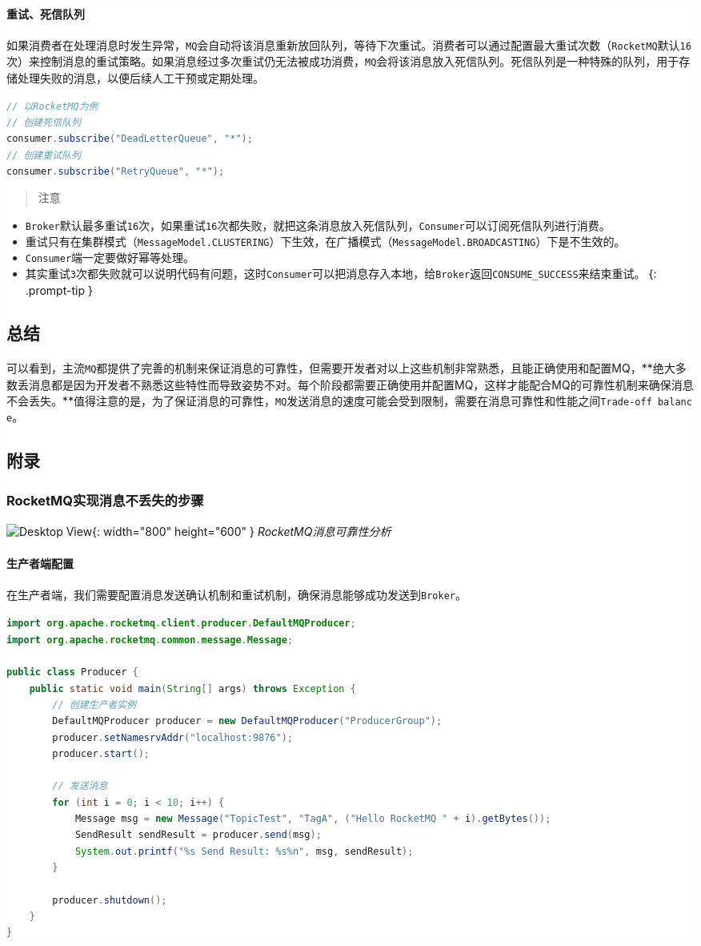 #### **重试、死信队列**

如果消费者在处理消息时发生异常，`MQ`会自动将该消息重新放回队列，等待下次重试。消费者可以通过配置最大重试次数（`RocketMQ`默认`16`次）来控制消息的重试策略。如果消息经过多次重试仍无法被成功消费，`MQ`会将该消息放入死信队列。死信队列是一种特殊的队列，用于存储处理失败的消息，以便后续人工干预或定期处理。

```java
// 以RocketMQ为例
// 创建死信队列
consumer.subscribe("DeadLetterQueue", "*");
// 创建重试队列
consumer.subscribe("RetryQueue", "*");
```

>注意
- `Broker`默认最多重试`16`次，如果重试`16`次都失败，就把这条消息放入死信队列，`Consumer`可以订阅死信队列进行消费。
- 重试只有在集群模式（`MessageModel.CLUSTERING`）下生效，在广播模式（`MessageModel.BROADCASTING`）下是不生效的。
- `Consumer`端一定要做好幂等处理。
- 其实重试`3`次都失败就可以说明代码有问题，这时`Consumer`可以把消息存入本地，给`Broker`返回`CONSUME_SUCCESS`来结束重试。
{: .prompt-tip }

## **总结**

可以看到，主流`MQ`都提供了完善的机制来保证消息的可靠性，但需要开发者对以上这些机制非常熟悉，且能正确使用和配置MQ，**绝大多数丢消息都是因为开发者不熟悉这些特性而导致姿势不对。每个阶段都需要正确使用并配置MQ，这样才能配合MQ的可靠性机制来确保消息不会丢失。**值得注意的是，为了保证消息的可靠性，`MQ`发送消息的速度可能会受到限制，需要在消息可靠性和性能之间`Trade-off balance`。

## **附录**

### **RocketMQ实现消息不丢失的步骤**

![Desktop View](/assets/img/20250306/rocketmq_msg_analysis.png){: width="800" height="600" }
_RocketMQ消息可靠性分析_

#### **生产者端配置**

在生产者端，我们需要配置消息发送确认机制和重试机制，确保消息能够成功发送到`Broker`。

```java
import org.apache.rocketmq.client.producer.DefaultMQProducer;
import org.apache.rocketmq.common.message.Message;

public class Producer {
    public static void main(String[] args) throws Exception {
        // 创建生产者实例
        DefaultMQProducer producer = new DefaultMQProducer("ProducerGroup");
        producer.setNamesrvAddr("localhost:9876");
        producer.start();

        // 发送消息
        for (int i = 0; i < 10; i++) {
            Message msg = new Message("TopicTest", "TagA", ("Hello RocketMQ " + i).getBytes());
            SendResult sendResult = producer.send(msg);
            System.out.printf("%s Send Result: %s%n", msg, sendResult);
        }

        producer.shutdown();
    }
}
```
